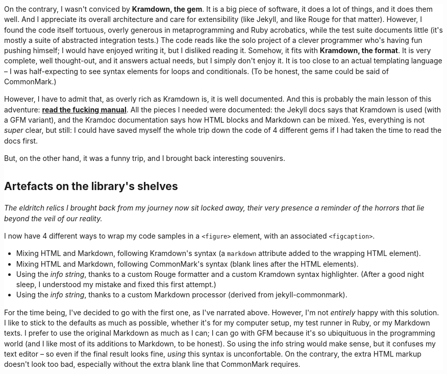 On the contrary, I wasn't conviced by **Kramdown, the gem**. It is a big piece of software, it does a lot of things, 
and it does them well. And I appreciate its overall architecture and care for extensibility (like Jekyll, and like Rouge for 
that matter). However, I found the code itself tortuous, overly generous in metaprogramming and Ruby acrobatics, while 
the test suite documents little (it's mostly a suite of abstracted integration tests.) The code reads like the solo project 
of a clever programmer who's having fun pushing himself; I would have enjoyed writing it, but I disliked reading it. Somehow, 
it fits with **Kramdown, the format**. It is very complete, well thought-out, and it answers actual needs, but I 
simply don't enjoy it. It is too close to an actual templating language – I was half-expecting to see syntax elements 
for loops and conditionals. (To be honest, the same could be said of CommonMark.)

However, I have to admit that, as overly rich as Kramdown is, it is well documented. And this is probably the main 
lesson of this adventure: [**read the fucking manual**](http://www.catb.org/jargon/html/R/RTFM.html). All the pieces 
I needed were documented: the Jekyll docs says that Kramdown is used (with a GFM variant), and the Kramdoc documentation 
says how HTML blocks and Markdown can be mixed. Yes, everything is not _super_ clear, but still: I could have saved 
myself the whole trip down the code of 4 different gems if I had taken the time to read the docs first.

But, on the other hand, it was a funny trip, and I brought back interesting souvenirs.

## Artefacts on the library's shelves

_The eldritch relics I brought back from my journey now sit locked away, their very presence a reminder of the horrors that lie beyond the veil of our reality._

I now have 4 different ways to wrap my code samples in a `<figure>` element, with an associated `<figcaption>`.

-   Mixing HTML and Markdown, following Kramdown's syntax (a `markdown` attribute added to the wrapping HTML element).
-   Mixing HTML and Markdown, following CommonMark's syntax (blank lines after the HTML elements).
-   Using the _info string_, thanks to a custom Rouge formatter and a custom Kramdown syntax highlighter. (After a good night sleep, I understood my 
    mistake and fixed this first attempt.)
-   Using the _info string_, thanks to a custom Markdown processor (derived from jekyll-commonmark).

For the time being, I've decided to go with the first one, as I've narrated above. However, I'm not _entirely_ happy 
with this solution. I like to stick to the defaults as much as possible, whether it's for my computer setup, my test 
runner in Ruby, or my Markdown texts. I prefer to use the original Markdown as much as I can; I can go with GFM 
because it's so ubiquituous in the programming world (and I like most of its additions to Markdown, to be honest). So using 
the info string would make sense, but it confuses my text editor – so even if the final result looks fine, _using_ 
this syntax is unconfortable. On the contrary, the extra HTML markup doesn't look too bad, especially without 
the extra blank line that CommonMark requires.
